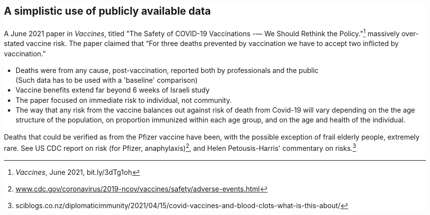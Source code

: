 ## A simplistic use of publicly available data

A June 2021 paper in *Vaccines*, titled "The Safety of COVID-19 Vaccinations -— We Should Rethink the Policy."[^07-notable-4] massively over-stated vaccine risk. The paper claimed that “For three deaths prevented by vaccination we have to accept two inflicted by vaccination.”

[^07-notable-4]: *Vaccines*, June 2021, bit.ly/3dTg1oh

-   Deaths were from any cause, post-vaccination, reported both by professionals and the public\
    (Such data has to be used with a 'baseline' comparison)
-   Vaccine benefits extend far beyond 6 weeks of Israeli study
-   The paper focused on immediate risk to individual, not community.
-   The way that any risk from the vaccine balances out against risk of death from Covid-19 will vary depending on the the age structure of the population, on proportion immunized within each age group, and on the age and health of the individual.

Deaths that could be verified as from the Pfizer vaccine have been, with the possible exception of frail elderly people, extremely rare. See US CDC report on risk (for Pfizer, anaphylaxis)[^07-notable-5], and Helen Petousis-Harris' commentary on risks.[^07-notable-6]

[^07-notable-5]: www.cdc.gov/coronavirus/2019-ncov/vaccines/safety/adverse-events.html

[^07-notable-6]: sciblogs.co.nz/diplomaticimmunity/2021/04/15/covid-vaccines-and-blood-clots-what-is-this-about/


[^07-notable-1]: https://www.hardingcenter.de/de/search/node?keys=mmr
[^07-notable-2]: <http://www.peri.umass.edu/fileadmin/pdf/working_papers/working_papers_301-350/WP322.pdf>
[^07-notable-3]: Lancet, May 2020, https://bit.ly/3xqncMt